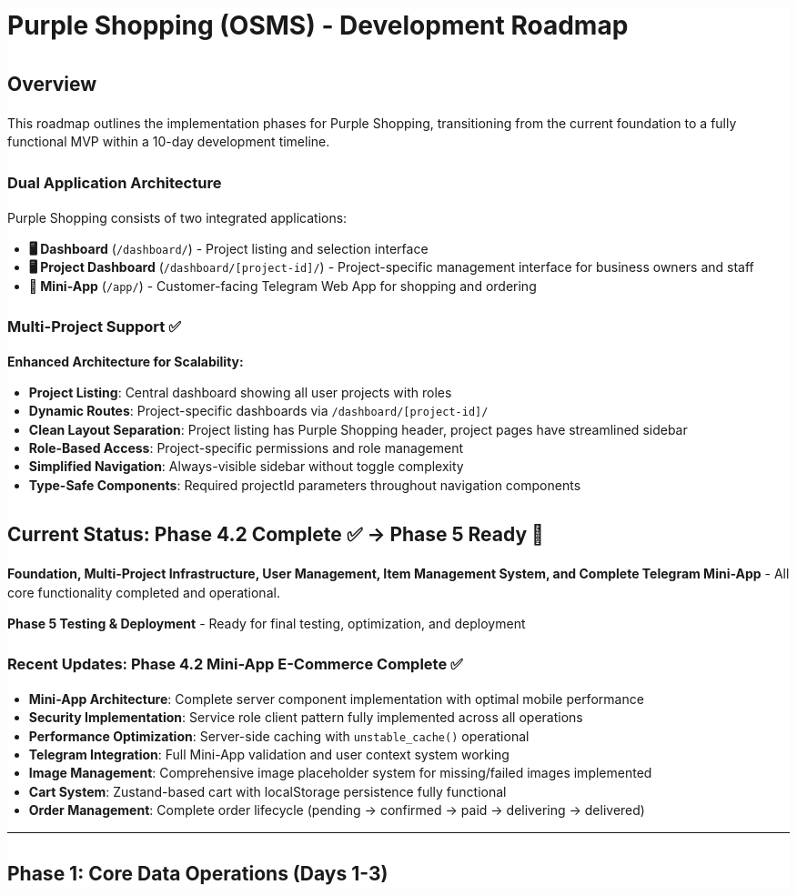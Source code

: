 # Purple Shopping (OSMS) - Development Roadmap

## Overview

This roadmap outlines the implementation phases for Purple Shopping, transitioning from the current foundation to a fully functional MVP within a 10-day development timeline.

### Dual Application Architecture

Purple Shopping consists of two integrated applications:

- **🖥️ Dashboard** (`/dashboard/`) - Project listing and selection interface
- **🖥️ Project Dashboard** (`/dashboard/[project-id]/`) - Project-specific management interface for business owners and staff
- **📱 Mini-App** (`/app/`) - Customer-facing Telegram Web App for shopping and ordering

### Multi-Project Support ✅

**Enhanced Architecture for Scalability:**

- **Project Listing**: Central dashboard showing all user projects with roles
- **Dynamic Routes**: Project-specific dashboards via `/dashboard/[project-id]/`
- **Clean Layout Separation**: Project listing has Purple Shopping header, project pages have streamlined sidebar
- **Role-Based Access**: Project-specific permissions and role management
- **Simplified Navigation**: Always-visible sidebar without toggle complexity
- **Type-Safe Components**: Required projectId parameters throughout navigation components

## Current Status: Phase 4.2 Complete ✅ → Phase 5 Ready 🎯

**Foundation, Multi-Project Infrastructure, User Management, Item Management System, and Complete Telegram Mini-App** - All core functionality completed and operational.

**Phase 5 Testing & Deployment** - Ready for final testing, optimization, and deployment

### Recent Updates: Phase 4.2 Mini-App E-Commerce Complete ✅

- **Mini-App Architecture**: Complete server component implementation with optimal mobile performance
- **Security Implementation**: Service role client pattern fully implemented across all operations
- **Performance Optimization**: Server-side caching with `unstable_cache()` operational  
- **Telegram Integration**: Full Mini-App validation and user context system working
- **Image Management**: Comprehensive image placeholder system for missing/failed images implemented
- **Cart System**: Zustand-based cart with localStorage persistence fully functional
- **Order Management**: Complete order lifecycle (pending → confirmed → paid → delivering → delivered)

---

## Phase 1: Core Data Operations (Days 1-3)

